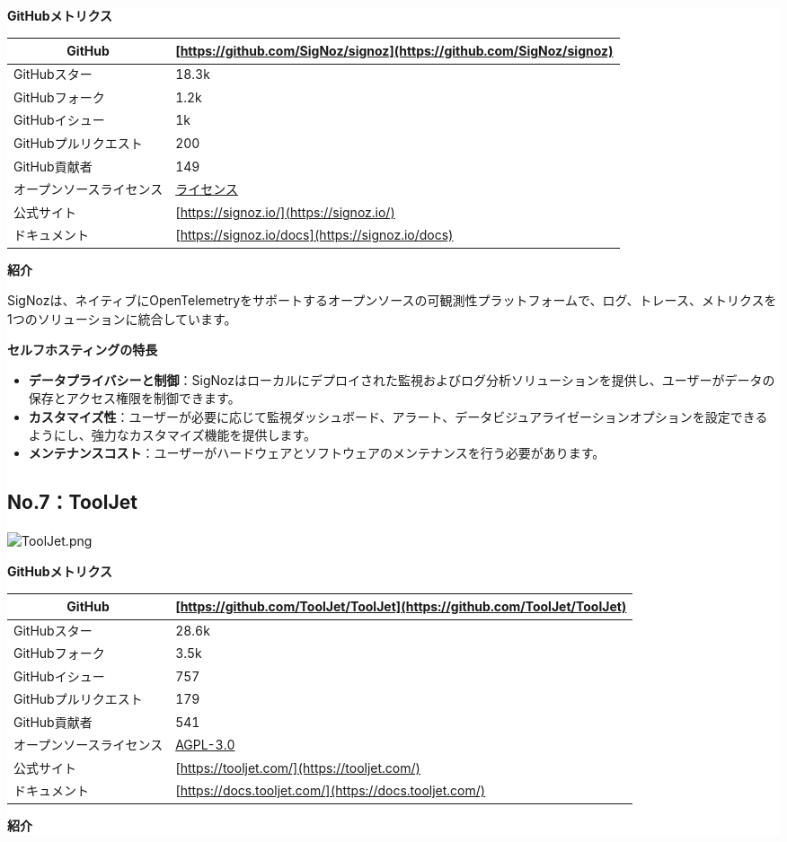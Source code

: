 **GitHubメトリクス**


| GitHub                   | [https://github.com/SigNoz/signoz](https://github.com/SigNoz/signoz)  |
| ------------------------ | --------------------------------------------------------------------- |
| GitHubスター             | 18.3k                                                                 |
| GitHubフォーク           | 1.2k                                                                  |
| GitHubイシュー           | 1k                                                                    |
| GitHubプルリクエスト     | 200                                                                   |
| GitHub貢献者             | 149                                                                   |
| オープンソースライセンス | [ライセンス](https://github.com/SigNoz/signoz?tab=License-1-ov-file#) |
| 公式サイト               | [https://signoz.io/](https://signoz.io/)                              |
| ドキュメント             | [https://signoz.io/docs](https://signoz.io/docs)                      |

**紹介**

SigNozは、ネイティブにOpenTelemetryをサポートするオープンソースの可観測性プラットフォームで、ログ、トレース、メトリクスを1つのソリューションに統合しています。

**セルフホスティングの特長**

* **データプライバシーと制御**：SigNozはローカルにデプロイされた監視およびログ分析ソリューションを提供し、ユーザーがデータの保存とアクセス権限を制御できます。
* **カスタマイズ性**：ユーザーが必要に応じて監視ダッシュボード、アラート、データビジュアライゼーションオプションを設定できるようにし、強力なカスタマイズ機能を提供します。
* **メンテナンスコスト**：ユーザーがハードウェアとソフトウェアのメンテナンスを行う必要があります。

## No.7：ToolJet

![ToolJet.png](https://static-docs.nocobase.com/8df0345f3f50a7062f36c108b9925d6d.png)

**GitHubメトリクス**


| GitHub                   | [https://github.com/ToolJet/ToolJet](https://github.com/ToolJet/ToolJet) |
| ------------------------ | ------------------------------------------------------------------------ |
| GitHubスター             | 28.6k                                                                    |
| GitHubフォーク           | 3.5k                                                                     |
| GitHubイシュー           | 757                                                                      |
| GitHubプルリクエスト     | 179                                                                      |
| GitHub貢献者             | 541                                                                      |
| オープンソースライセンス | [AGPL-3.0](https://github.com/ToolJet/ToolJet#AGPL-3.0-1-ov-file)        |
| 公式サイト               | [https://tooljet.com/](https://tooljet.com/)                             |
| ドキュメント             | [https://docs.tooljet.com/](https://docs.tooljet.com/)                   |

**紹介**

